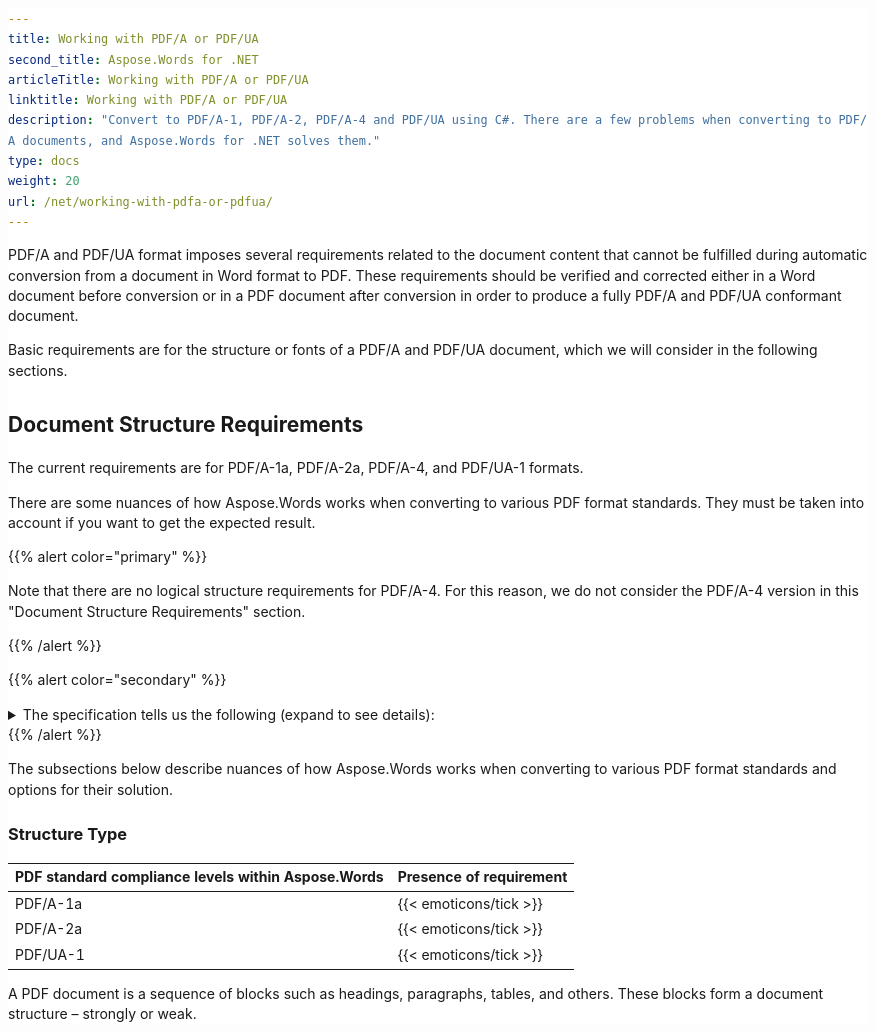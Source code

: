 ```yaml
---
title: Working with PDF/A or PDF/UA
second_title: Aspose.Words for .NET
articleTitle: Working with PDF/A or PDF/UA
linktitle: Working with PDF/A or PDF/UA
description: "Convert to PDF/A-1, PDF/A-2, PDF/A-4 and PDF/UA using C#. There are a few problems when converting to PDF/A documents, and Aspose.Words for .NET solves them."
type: docs
weight: 20
url: /net/working-with-pdfa-or-pdfua/
---
```


PDF/A and PDF/UA format imposes several requirements related to the document content that cannot be fulfilled during automatic conversion from a document in Word format to PDF. These requirements should be verified and corrected either in a Word document before conversion or in a PDF document after conversion in order to produce a fully PDF/A and PDF/UA conformant document.

Basic requirements are for the structure or fonts of a PDF/A and PDF/UA document, which we will consider in the following sections.

## Document Structure Requirements

The current requirements are for PDF/A-1a, PDF/A-2a, PDF/A-4, and PDF/UA-1 formats.

There are some nuances of how Aspose.Words works when converting to various PDF format standards. They must be taken into account if you want to get the expected result.

{{% alert color="primary" %}}

Note that there are no logical structure requirements for PDF/A-4. For this reason, we do not consider the PDF/A-4 version in this "Document Structure Requirements" section.

{{% /alert %}}

{{% alert color="secondary" %}}
<details><summary>The specification tells us the following (expand to see details):</summary></details>
{{% /alert %}}

The subsections below describe nuances of how Aspose.Words works when converting to various PDF format standards and options for their solution.

### Structure Type

| PDF standard compliance levels within Aspose.Words | Presence of requirement |
| -------------------------------------------------- | ----------------------- |
| PDF/A-1a                                           | {{< emoticons/tick >}}  |
| PDF/A-2a                                           | {{< emoticons/tick >}}  |
| PDF/UA-1                                           | {{< emoticons/tick >}}  |

A PDF document is a sequence of blocks such as headings, paragraphs, tables, and others. These blocks form a document structure – strongly or weak.
